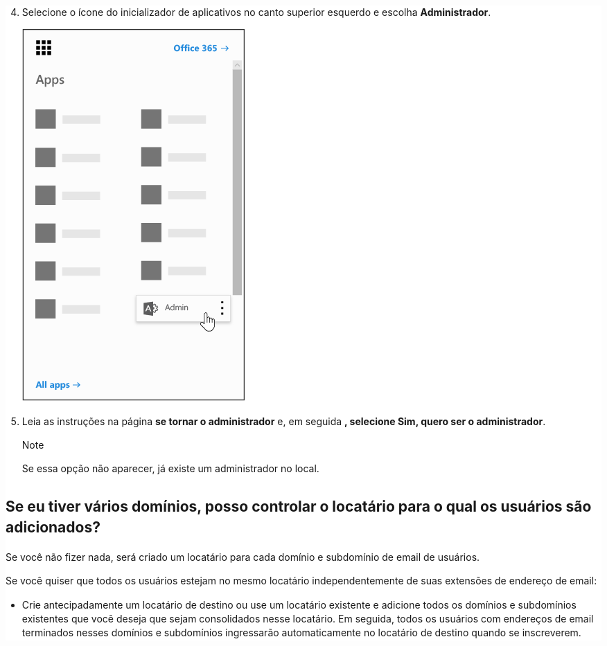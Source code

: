     
4. Selecione o ícone do inicializador de aplicativos no canto superior esquerdo e escolha **Administrador**.
    
    ![Inicializador de aplicativos com o aplicativo de administração realçado](../../media/4eea9dbc-591b-48be-9916-322d41c6525b.png)
  
5. Leia as instruções na página **se tornar o administrador** e, em seguida **, selecione Sim, quero ser o administrador**.
    
    > [!NOTE]
    >  Se essa opção não aparecer, já existe um administrador no local. 
  
## <a name="if-i-have-multiple-domains-can-i-control-the-tenant-that-users-are-added-to"></a>Se eu tiver vários domínios, posso controlar o locatário para o qual os usuários são adicionados?

Se você não fizer nada, será criado um locatário para cada domínio e subdomínio de email de usuários.
  
Se você quiser que todos os usuários estejam no mesmo locatário independentemente de suas extensões de endereço de email:
  
- Crie antecipadamente um locatário de destino ou use um locatário existente e adicione todos os domínios e subdomínios existentes que você deseja que sejam consolidados nesse locatário. Em seguida, todos os usuários com endereços de email terminados nesses domínios e subdomínios ingressarão automaticamente no locatário de destino quando se inscreverem.
    